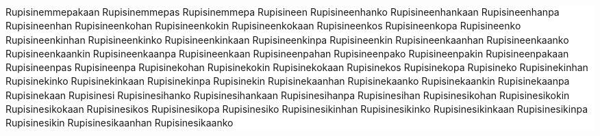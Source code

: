 Rupisinemmepakaan
Rupisinemmepas
Rupisinemmepa
Rupisineen
Rupisineenhanko
Rupisineenhankaan
Rupisineenhanpa
Rupisineenhan
Rupisineenkohan
Rupisineenkokin
Rupisineenkokaan
Rupisineenkos
Rupisineenkopa
Rupisineenko
Rupisineenkinhan
Rupisineenkinko
Rupisineenkinkaan
Rupisineenkinpa
Rupisineenkin
Rupisineenkaanhan
Rupisineenkaanko
Rupisineenkaankin
Rupisineenkaanpa
Rupisineenkaan
Rupisineenpahan
Rupisineenpako
Rupisineenpakin
Rupisineenpakaan
Rupisineenpas
Rupisineenpa
Rupisinekohan
Rupisinekokin
Rupisinekokaan
Rupisinekos
Rupisinekopa
Rupisineko
Rupisinekinhan
Rupisinekinko
Rupisinekinkaan
Rupisinekinpa
Rupisinekin
Rupisinekaanhan
Rupisinekaanko
Rupisinekaankin
Rupisinekaanpa
Rupisinekaan
Rupisinesi
Rupisinesihanko
Rupisinesihankaan
Rupisinesihanpa
Rupisinesihan
Rupisinesikohan
Rupisinesikokin
Rupisinesikokaan
Rupisinesikos
Rupisinesikopa
Rupisinesiko
Rupisinesikinhan
Rupisinesikinko
Rupisinesikinkaan
Rupisinesikinpa
Rupisinesikin
Rupisinesikaanhan
Rupisinesikaanko